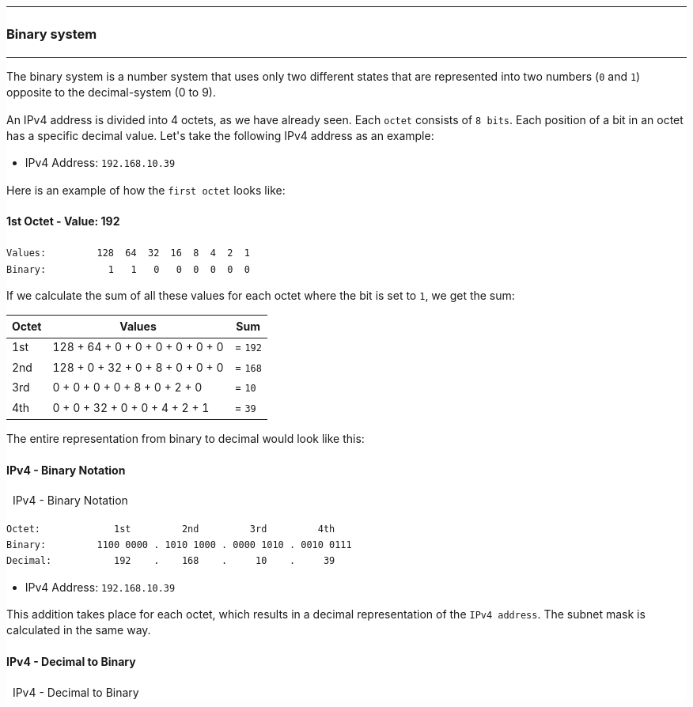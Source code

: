 * * * * *

### Binary system
-------------

The binary system is a number system that uses only two different states that are represented into two numbers (`0` and `1`) opposite to the decimal-system (0 to 9).

An IPv4 address is divided into 4 octets, as we have already seen. Each `octet` consists of `8 bits`. Each position of a bit in an octet has a specific decimal value. Let's take the following IPv4 address as an example:

-   IPv4 Address: `192.168.10.39`

Here is an example of how the `first octet` looks like:

#### 1st Octet - Value: 192

```shell-session
Values:         128  64  32  16  8  4  2  1
Binary:           1   1   0   0  0  0  0  0
```

If we calculate the sum of all these values for each octet where the bit is set to `1`, we get the sum:

| Octet | Values | Sum |
| --- | --- | --- |
| 1st | 128 + 64 + 0 + 0 + 0 + 0 + 0 + 0 | = `192` |
| 2nd | 128 + 0 + 32 + 0 + 8 + 0 + 0 + 0 | = `168` |
| 3rd | 0 + 0 + 0 + 0 + 8 + 0 + 2 + 0 | = `10` |
| 4th | 0 + 0 + 32 + 0 + 0 + 4 + 2 + 1 | = `39` |

The entire representation from binary to decimal would look like this:

#### IPv4 - Binary Notation

  IPv4 - Binary Notation

```
Octet:             1st         2nd         3rd         4th
Binary:         1100 0000 . 1010 1000 . 0000 1010 . 0010 0111
Decimal:           192    .    168    .     10    .     39

```

-   IPv4 Address: `192.168.10.39`

This addition takes place for each octet, which results in a decimal representation of the `IPv4 address`. The subnet mask is calculated in the same way.

#### IPv4 - Decimal to Binary

  IPv4 - Decimal to Binary
